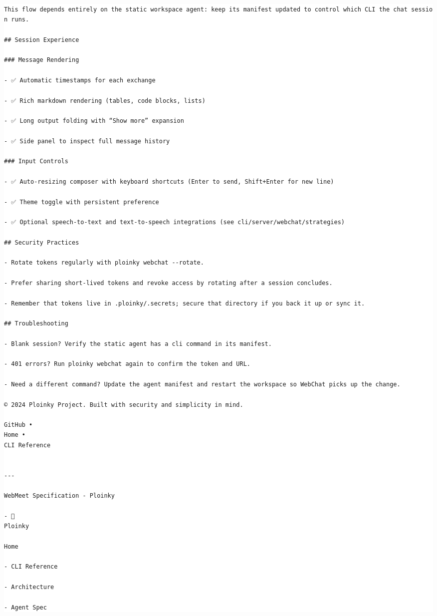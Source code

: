 ```
This flow depends entirely on the static workspace agent: keep its manifest updated to control which CLI the chat session runs.

## Session Experience

### Message Rendering

- ✅ Automatic timestamps for each exchange

- ✅ Rich markdown rendering (tables, code blocks, lists)

- ✅ Long output folding with “Show more” expansion

- ✅ Side panel to inspect full message history

### Input Controls

- ✅ Auto-resizing composer with keyboard shortcuts (Enter to send, Shift+Enter for new line)

- ✅ Theme toggle with persistent preference

- ✅ Optional speech-to-text and text-to-speech integrations (see cli/server/webchat/strategies)

## Security Practices

- Rotate tokens regularly with ploinky webchat --rotate.

- Prefer sharing short-lived tokens and revoke access by rotating after a session concludes.

- Remember that tokens live in .ploinky/.secrets; secure that directory if you back it up or sync it.

## Troubleshooting

- Blank session? Verify the static agent has a cli command in its manifest.

- 401 errors? Run ploinky webchat again to confirm the token and URL.

- Need a different command? Update the agent manifest and restart the workspace so WebChat picks up the change.

© 2024 Ploinky Project. Built with security and simplicity in mind.

GitHub •
Home •
CLI Reference


---

WebMeet Specification - Ploinky

- 🚀
Ploinky

Home

- CLI Reference

- Architecture

- Agent Spec

```